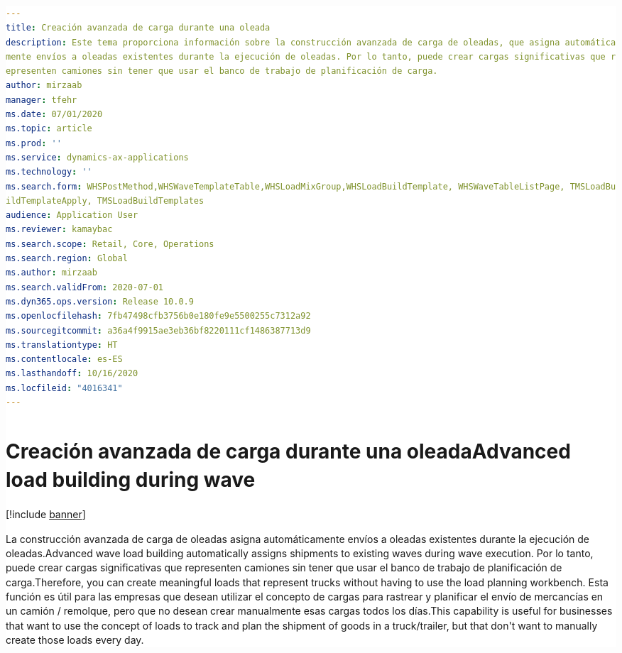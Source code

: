 ```yaml
---
title: Creación avanzada de carga durante una oleada
description: Este tema proporciona información sobre la construcción avanzada de carga de oleadas, que asigna automáticamente envíos a oleadas existentes durante la ejecución de oleadas. Por lo tanto, puede crear cargas significativas que representen camiones sin tener que usar el banco de trabajo de planificación de carga.
author: mirzaab
manager: tfehr
ms.date: 07/01/2020
ms.topic: article
ms.prod: ''
ms.service: dynamics-ax-applications
ms.technology: ''
ms.search.form: WHSPostMethod,WHSWaveTemplateTable,WHSLoadMixGroup,WHSLoadBuildTemplate, WHSWaveTableListPage, TMSLoadBuildTemplateApply, TMSLoadBuildTemplates
audience: Application User
ms.reviewer: kamaybac
ms.search.scope: Retail, Core, Operations
ms.search.region: Global
ms.author: mirzaab
ms.search.validFrom: 2020-07-01
ms.dyn365.ops.version: Release 10.0.9
ms.openlocfilehash: 7fb47498cfb3756b0e180fe9e5500255c7312a92
ms.sourcegitcommit: a36a4f9915ae3eb36bf8220111cf1486387713d9
ms.translationtype: HT
ms.contentlocale: es-ES
ms.lasthandoff: 10/16/2020
ms.locfileid: "4016341"
---
```

# <a name="advanced-load-building-during-wave"></a><span data-ttu-id="5ffad-104">Creación avanzada de carga durante una oleada</span><span class="sxs-lookup"><span data-stu-id="5ffad-104">Advanced load building during wave</span></span>

[!include [banner](../includes/banner.md)]

<span data-ttu-id="5ffad-105">La construcción avanzada de carga de oleadas asigna automáticamente envíos a oleadas existentes durante la ejecución de oleadas.</span><span class="sxs-lookup"><span data-stu-id="5ffad-105">Advanced wave load building automatically assigns shipments to existing waves during wave execution.</span></span> <span data-ttu-id="5ffad-106">Por lo tanto, puede crear cargas significativas que representen camiones sin tener que usar el banco de trabajo de planificación de carga.</span><span class="sxs-lookup"><span data-stu-id="5ffad-106">Therefore, you can create meaningful loads that represent trucks without having to use the load planning workbench.</span></span> <span data-ttu-id="5ffad-107">Esta función es útil para las empresas que desean utilizar el concepto de cargas para rastrear y planificar el envío de mercancías en un camión / remolque, pero que no desean crear manualmente esas cargas todos los días.</span><span class="sxs-lookup"><span data-stu-id="5ffad-107">This capability is useful for businesses that want to use the concept of loads to track and plan the shipment of goods in a truck/trailer, but that don't want to manually create those loads every day.</span></span>
